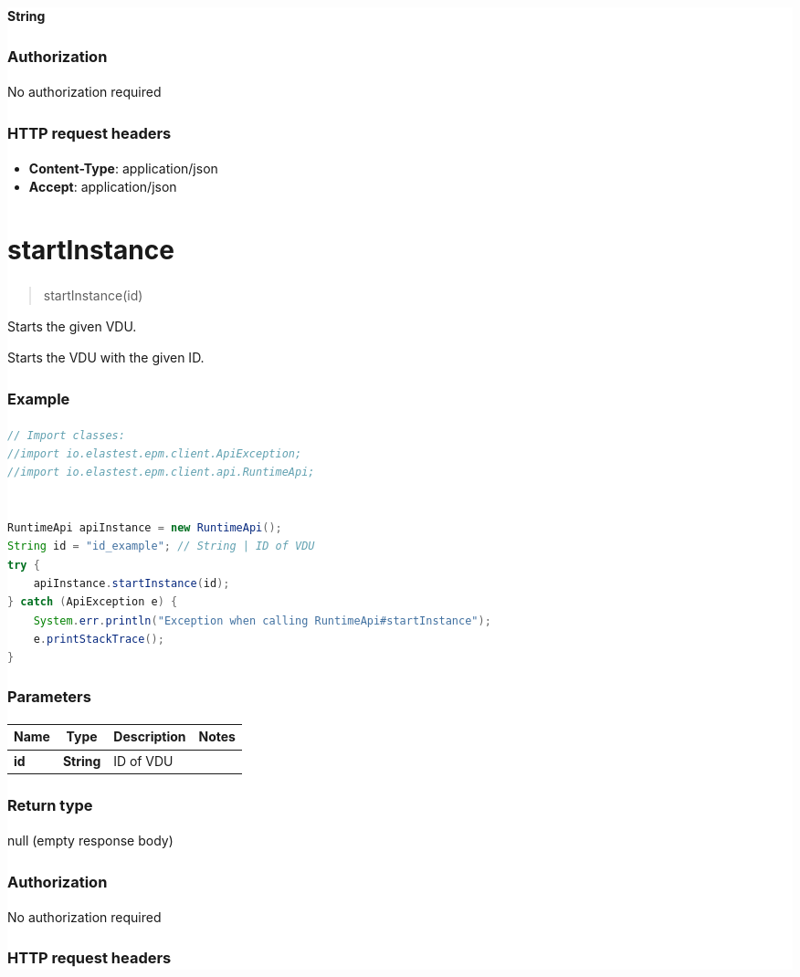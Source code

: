 **String**

### Authorization

No authorization required

### HTTP request headers

 - **Content-Type**: application/json
 - **Accept**: application/json

<a name="startInstance"></a>
# **startInstance**
> startInstance(id)

Starts the given VDU.

Starts the VDU with the given ID.

### Example
```java
// Import classes:
//import io.elastest.epm.client.ApiException;
//import io.elastest.epm.client.api.RuntimeApi;


RuntimeApi apiInstance = new RuntimeApi();
String id = "id_example"; // String | ID of VDU
try {
    apiInstance.startInstance(id);
} catch (ApiException e) {
    System.err.println("Exception when calling RuntimeApi#startInstance");
    e.printStackTrace();
}
```

### Parameters

Name | Type | Description  | Notes
------------- | ------------- | ------------- | -------------
 **id** | **String**| ID of VDU |

### Return type

null (empty response body)

### Authorization

No authorization required

### HTTP request headers
